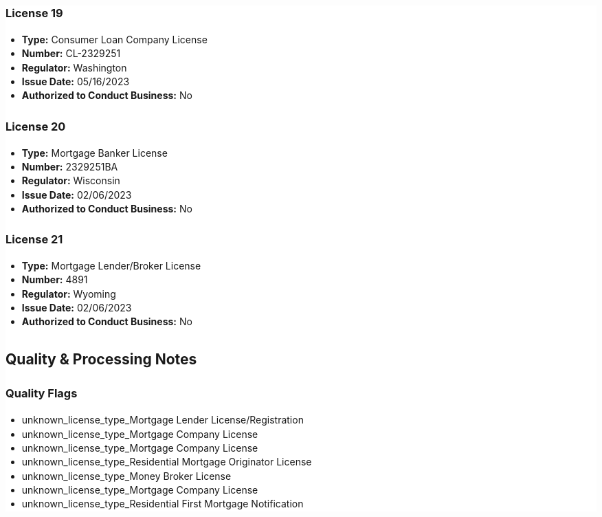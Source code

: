 ### License 19
- **Type:** Consumer Loan Company License
- **Number:** CL-2329251
- **Regulator:** Washington
- **Issue Date:** 05/16/2023
- **Authorized to Conduct Business:** No

### License 20
- **Type:** Mortgage Banker License
- **Number:** 2329251BA
- **Regulator:** Wisconsin
- **Issue Date:** 02/06/2023
- **Authorized to Conduct Business:** No

### License 21
- **Type:** Mortgage Lender/Broker License
- **Number:** 4891
- **Regulator:** Wyoming
- **Issue Date:** 02/06/2023
- **Authorized to Conduct Business:** No

## Quality & Processing Notes
### Quality Flags
- unknown_license_type_Mortgage Lender License/Registration
- unknown_license_type_Mortgage Company License
- unknown_license_type_Mortgage Company License
- unknown_license_type_Residential Mortgage Originator License
- unknown_license_type_Money Broker License
- unknown_license_type_Mortgage Company License
- unknown_license_type_Residential First Mortgage Notification
